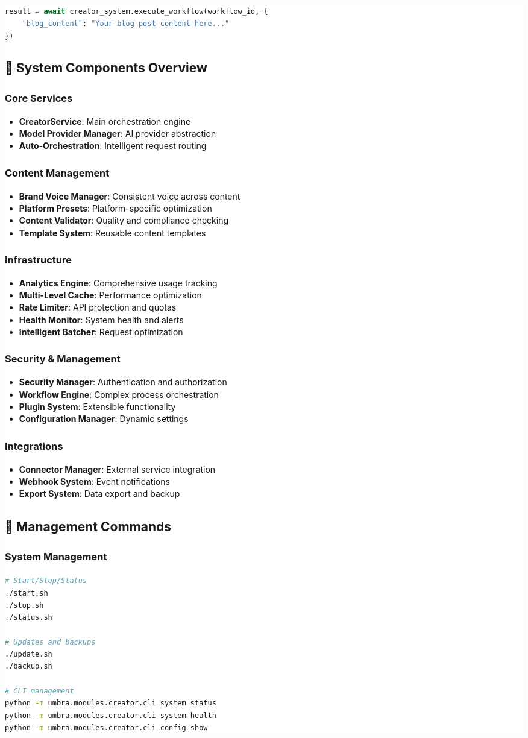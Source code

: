 ```python
result = await creator_system.execute_workflow(workflow_id, {
    "blog_content": "Your blog post content here..."
})
```

## 🧩 System Components Overview

### Core Services
- **CreatorService**: Main orchestration engine
- **Model Provider Manager**: AI provider abstraction
- **Auto-Orchestration**: Intelligent request routing

### Content Management
- **Brand Voice Manager**: Consistent voice across content
- **Platform Presets**: Platform-specific optimization
- **Content Validator**: Quality and compliance checking
- **Template System**: Reusable content templates

### Infrastructure
- **Analytics Engine**: Comprehensive usage tracking
- **Multi-Level Cache**: Performance optimization
- **Rate Limiter**: API protection and quotas
- **Health Monitor**: System health and alerts
- **Intelligent Batcher**: Request optimization

### Security & Management
- **Security Manager**: Authentication and authorization
- **Workflow Engine**: Complex process orchestration
- **Plugin System**: Extensible functionality
- **Configuration Manager**: Dynamic settings

### Integrations
- **Connector Manager**: External service integration
- **Webhook System**: Event notifications
- **Export System**: Data export and backup

## 🔧 Management Commands

### System Management
```bash
# Start/Stop/Status
./start.sh
./stop.sh
./status.sh

# Updates and backups
./update.sh
./backup.sh

# CLI management
python -m umbra.modules.creator.cli system status
python -m umbra.modules.creator.cli system health
python -m umbra.modules.creator.cli config show
```
